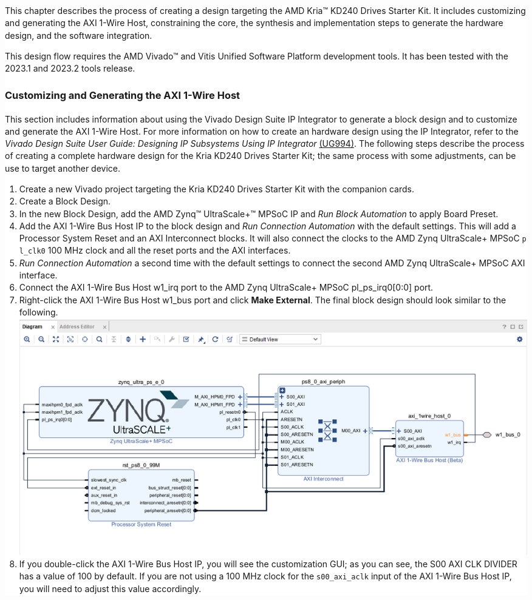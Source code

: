This chapter describes the process of creating a design targeting the AMD Kria&trade; KD240 Drives Starter Kit. It includes customizing and generating the AXI 1-Wire Host, constraining the core, the synthesis and implementation steps to generate the hardware design, and the software integration.

This design flow requires the AMD Vivado™ and Vitis Unified Software Platform development tools. It has been tested with the 2023.1 and 2023.2 tools release.

### Customizing and Generating the AXI 1-Wire Host

This section includes information about using the Vivado Design Suite IP Integrator to generate a block design and to customize and generate the AXI 1-Wire Host. For more information on how to create an hardware design using the IP Integrator, refer to the *Vivado Design Suite User Guide: Designing IP Subsystems Using IP Integrator* [(UG994)](https://docs.xilinx.com/r/en-US/ug994-vivado-ip-subsystems). The following steps describe the process of creating a complete hardware design for the Kria KD240 Drives Starter Kit; the same process with some adjustments, can be use to target another device.

1. Create a new Vivado project targeting the Kria KD240 Drives Starter Kit with the companion cards.
2. Create a Block Design.
3. In the new Block Design, add the AMD Zynq™ UltraScale+™ MPSoC IP and *Run Block Automation* to apply Board Preset.
4. Add the AXI 1-Wire Bus Host IP to the block design and *Run Connection Automation* with the default settings. This will add a Processor System Reset and an AXI Interconnect blocks. It will also connect the clocks to the AMD Zynq UltraScale+ MPSoC `pl_clk0` 100 MHz clock and all the reset ports and the AXI interfaces.
5. *Run Connection Automation* a second time with the default settings to connect the second AMD Zynq UltraScale+ MPSoC AXI interface.
6. Connect the AXI 1-Wire Bus Host w1_irq port to the AMD Zynq UltraScale+ MPSoC pl_ps_irq0[0:0] port.
7. Right-click the AXI 1-Wire Bus Host w1_bus port and click **Make External**. The final block design should look similar to the following.
![Block Diagram](./images/block_design.png)
8. If you double-click the AXI 1-Wire Bus Host IP, you will see the customization GUI; as you can see, the S00 AXI CLK DIVIDER has a value of 100 by default. If you are not using a 100 MHz clock for the `s00_axi_aclk` input of the AXI 1-Wire Bus Host IP, you will need to adjust this value accordingly.